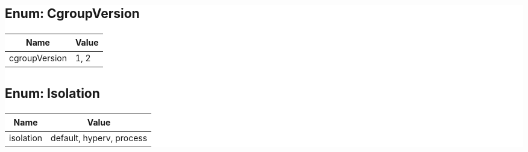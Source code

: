 
<a name="CgroupVersionEnum"></a>
## Enum: CgroupVersion
Name | Value
---- | -----
cgroupVersion | 1, 2


<a name="IsolationEnum"></a>
## Enum: Isolation
Name | Value
---- | -----
isolation | default, hyperv, process



